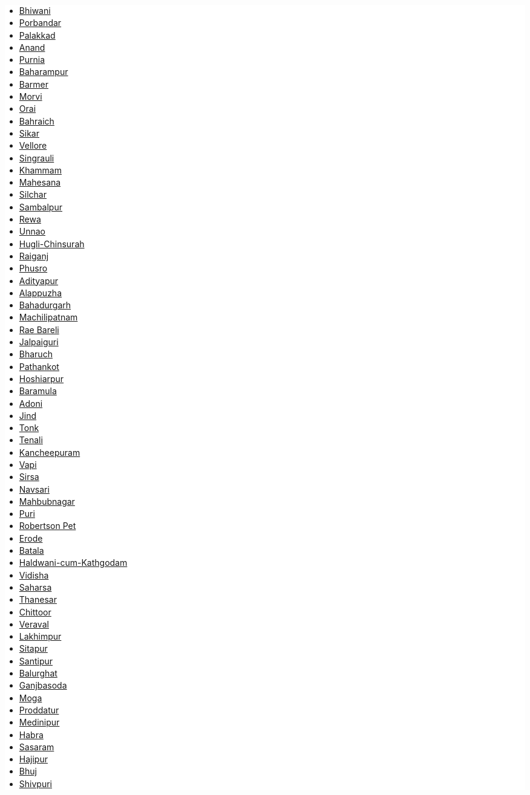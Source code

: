 - [Bhiwani](location)
- [Porbandar](location)
- [Palakkad](location)
- [Anand](location)
- [Purnia](location)
- [Baharampur](location)
- [Barmer](location)
- [Morvi](location)
- [Orai](location)
- [Bahraich](location)
- [Sikar](location)
- [Vellore](location)
- [Singrauli](location)
- [Khammam](location)
- [Mahesana](location)
- [Silchar](location)
- [Sambalpur](location)
- [Rewa](location)
- [Unnao](location)
- [Hugli-Chinsurah](location)
- [Raiganj](location)
- [Phusro](location)
- [Adityapur](location)
- [Alappuzha](location)
- [Bahadurgarh](location)
- [Machilipatnam](location)
- [Rae Bareli](location)
- [Jalpaiguri](location)
- [Bharuch](location)
- [Pathankot](location)
- [Hoshiarpur](location)
- [Baramula](location)
- [Adoni](location)
- [Jind](location)
- [Tonk](location)
- [Tenali](location)
- [Kancheepuram](location)
- [Vapi](location)
- [Sirsa](location)
- [Navsari](location)
- [Mahbubnagar](location)
- [Puri](location)
- [Robertson Pet](location)
- [Erode](location)
- [Batala](location)
- [Haldwani-cum-Kathgodam](location)
- [Vidisha](location)
- [Saharsa](location)
- [Thanesar](location)
- [Chittoor](location)
- [Veraval](location)
- [Lakhimpur](location)
- [Sitapur](location)
- [Santipur](location)
- [Balurghat](location)
- [Ganjbasoda](location)
- [Moga](location)
- [Proddatur](location)
- [Medinipur](location)
- [Habra](location)
- [Sasaram](location)
- [Hajipur](location)
- [Bhuj](location)
- [Shivpuri](location)